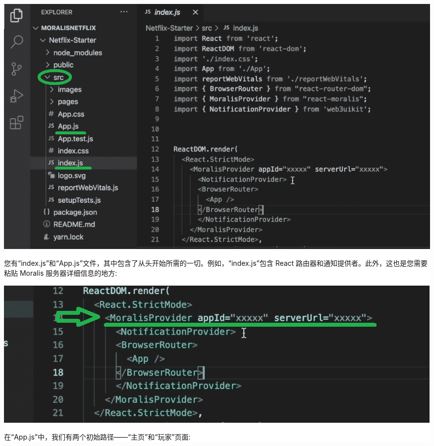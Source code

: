 ![](img/ea6ad5b23b6cfc6b0016659d48057eeb.png)

您有“index.js”和“App.js”文件，其中包含了从头开始所需的一切。例如，“index.js”包含 React 路由器和通知提供者。此外，这也是您需要粘贴 Moralis 服务器详细信息的地方:

![](img/e3ec73da472b5f71f745ae8eb0f7ca3c.png)

在“App.js”中，我们有两个初始路径——“主页”和“玩家”页面:
